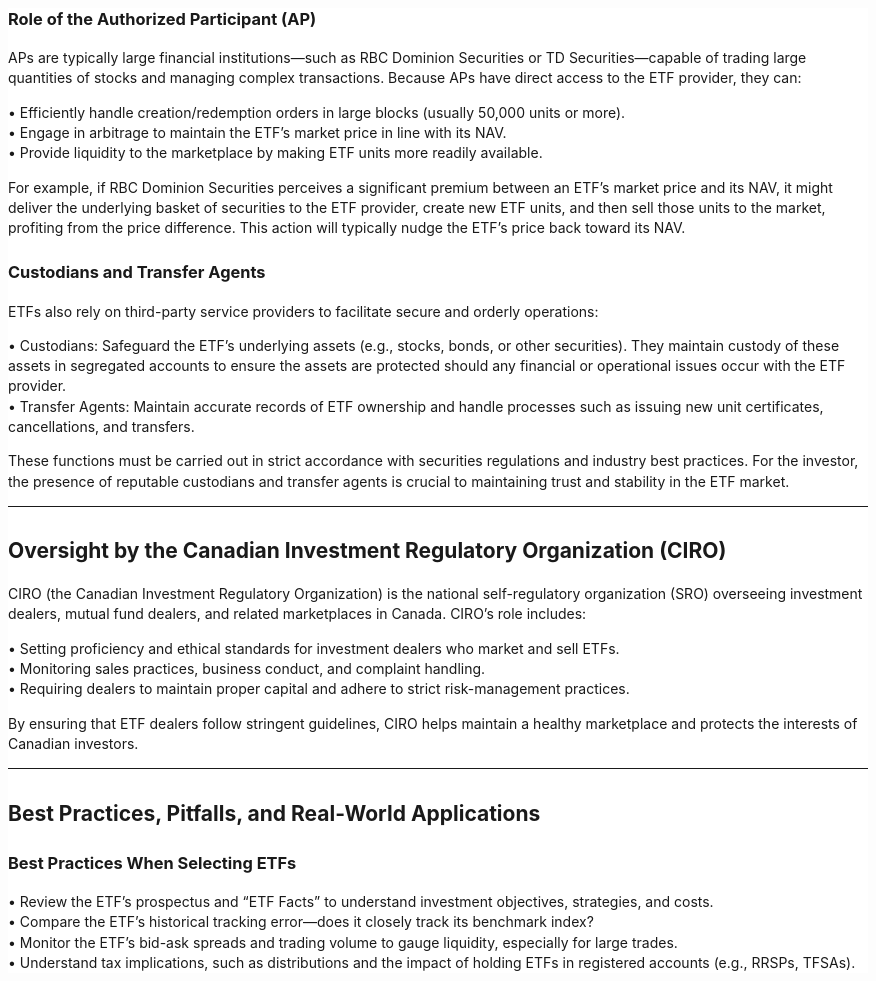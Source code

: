 ### Role of the Authorized Participant (AP)

APs are typically large financial institutions—such as RBC Dominion Securities or TD Securities—capable of trading large quantities of stocks and managing complex transactions. Because APs have direct access to the ETF provider, they can:

• Efficiently handle creation/redemption orders in large blocks (usually 50,000 units or more).  
• Engage in arbitrage to maintain the ETF’s market price in line with its NAV.  
• Provide liquidity to the marketplace by making ETF units more readily available.

For example, if RBC Dominion Securities perceives a significant premium between an ETF’s market price and its NAV, it might deliver the underlying basket of securities to the ETF provider, create new ETF units, and then sell those units to the market, profiting from the price difference. This action will typically nudge the ETF’s price back toward its NAV.

### Custodians and Transfer Agents

ETFs also rely on third-party service providers to facilitate secure and orderly operations:

• Custodians: Safeguard the ETF’s underlying assets (e.g., stocks, bonds, or other securities). They maintain custody of these assets in segregated accounts to ensure the assets are protected should any financial or operational issues occur with the ETF provider.  
• Transfer Agents: Maintain accurate records of ETF ownership and handle processes such as issuing new unit certificates, cancellations, and transfers.

These functions must be carried out in strict accordance with securities regulations and industry best practices. For the investor, the presence of reputable custodians and transfer agents is crucial to maintaining trust and stability in the ETF market.

---

## Oversight by the Canadian Investment Regulatory Organization (CIRO)

CIRO (the Canadian Investment Regulatory Organization) is the national self-regulatory organization (SRO) overseeing investment dealers, mutual fund dealers, and related marketplaces in Canada. CIRO’s role includes:

• Setting proficiency and ethical standards for investment dealers who market and sell ETFs.  
• Monitoring sales practices, business conduct, and complaint handling.  
• Requiring dealers to maintain proper capital and adhere to strict risk-management practices.

By ensuring that ETF dealers follow stringent guidelines, CIRO helps maintain a healthy marketplace and protects the interests of Canadian investors.

---

## Best Practices, Pitfalls, and Real-World Applications

### Best Practices When Selecting ETFs

• Review the ETF’s prospectus and “ETF Facts” to understand investment objectives, strategies, and costs.  
• Compare the ETF’s historical tracking error—does it closely track its benchmark index?  
• Monitor the ETF’s bid-ask spreads and trading volume to gauge liquidity, especially for large trades.  
• Understand tax implications, such as distributions and the impact of holding ETFs in registered accounts (e.g., RRSPs, TFSAs).
